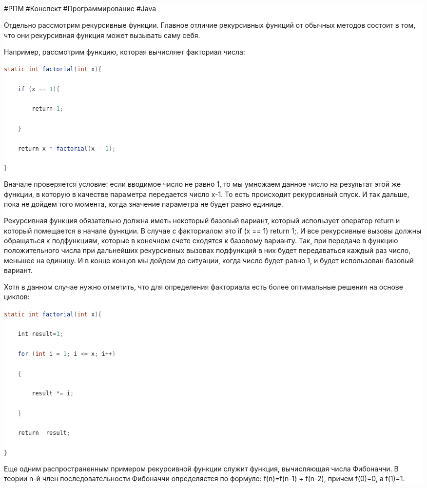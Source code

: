 #РПМ #Конспект #Программирование #Java 

Отдельно рассмотрим рекурсивные функции. Главное отличие рекурсивных функций от обычных методов состоит в том, что они рекурсивная функция может вызывать саму себя.

Например, рассмотрим функцию, которая вычисляет факториал числа:

```java
static int factorial(int x){

    if (x == 1){

        return 1;

    }

    return x * factorial(x - 1);

}
```

Вначале проверяется условие: если вводимое число не равно 1, то мы умножаем данное число на результат этой же функции, в которую в качестве параметра передается число x-1. То есть происходит рекурсивный спуск. И так дальше, пока не дойдем того момента, когда значение параметра не будет равно единице.

Рекурсивная функция обязательно должна иметь некоторый базовый вариант, который использует оператор return и который помещается в начале функции. В случае с факториалом это if (x == 1) return 1;. И все рекурсивные вызовы должны обращаться к подфункциям, которые в конечном счете сходятся к базовому варианту. Так, при передаче в функцию положительного числа при дальнейших рекурсивных вызовах подфункций в них будет передаваться каждый раз число, меньшее на единицу. И в конце концов мы дойдем до ситуации, когда число будет равно 1, и будет использован базовый вариант.

Хотя в данном случае нужно отметить, что для определения факториала есть более оптимальные решения на основе циклов:

```java
static int factorial(int x){

    int result=1;

    for (int i = 1; i <= x; i++)

    {

        result *= i;

    }

    return  result;

}
```

Еще одним распространенным примером рекурсивной функции служит функция, вычисляющая числа Фибоначчи. В теории n-й член последовательности Фибоначчи определяется по формуле: f(n)=f(n-1) + f(n-2), причем f(0)=0, а f(1)=1.
